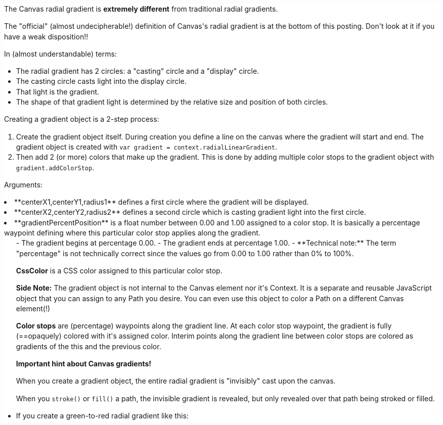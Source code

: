 The Canvas radial gradient is **extremely different** from traditional radial gradients.

The "official" (almost undecipherable!) definition of Canvas's radial gradient is at the bottom of this posting. Don't look at it if you have a weak disposition!!

In (almost understandable) terms:

- The radial gradient has 2 circles: a "casting" circle and a "display" circle.
- The casting circle casts light into the display circle.
- That light is the gradient.
- The shape of that gradient light is determined by the relative size and position of both circles.

Creating a gradient object is a 2-step process:

1. Create the gradient object itself. During creation you define a line on the canvas where the gradient will start and end. The gradient object is created with `var gradient = context.radialLinearGradient`.
1. Then add 2 (or more) colors that make up the gradient. This is done by adding multiple color stops to the gradient object with `gradient.addColorStop`.

Arguments:

<li>
**centerX1,centerY1,radius1** defines a first circle where the gradient will be displayed.
</li>
<li>
**centerX2,centerY2,radius2** defines a second circle which is casting gradient light into the first circle.
</li>
<li>
**gradientPercentPosition** is a float number between 0.00 and 1.00 assigned to a color stop. It is basically a percentage waypoint defining where this particular color stop applies along the gradient.
<ul>
- The gradient begins at percentage 0.00.
- The gradient ends at percentage 1.00.
- **Technical note:** The term "percentage" is not technically correct since the values go from 0.00 to 1.00 rather than 0% to 100%.

**CssColor** is a CSS color assigned to this particular color stop.

**Side Note:** The gradient object is not internal to the Canvas element nor it's Context. It is a separate and reusable JavaScript object that you can assign to any Path you desire. You can even use this object to color a Path on a different Canvas element(!)

**Color stops** are (percentage) waypoints along the gradient line. At each color stop waypoint, the gradient is fully (==opaquely) colored with it's assigned color. Interim points along the gradient line between color stops are colored as gradients of the this and the previous color.

**Important hint about Canvas gradients!**

When you create a gradient object, the entire radial gradient is "invisibly" cast upon the canvas.

When you `stroke()` or `fill()` a path, the invisible gradient is revealed, but only revealed over that path being stroked or filled.

<li>
If you create a green-to-red radial gradient like this:
